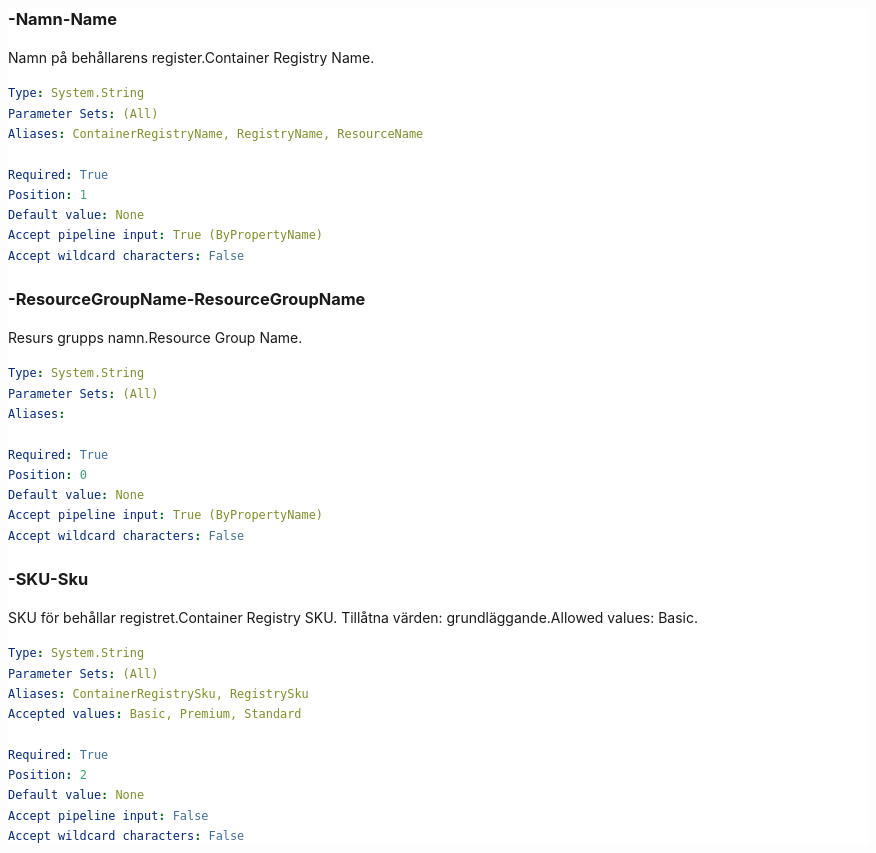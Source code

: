 ### <span data-ttu-id="2dbe7-120">-Namn</span><span class="sxs-lookup"><span data-stu-id="2dbe7-120">-Name</span></span>
<span data-ttu-id="2dbe7-121">Namn på behållarens register.</span><span class="sxs-lookup"><span data-stu-id="2dbe7-121">Container Registry Name.</span></span>

```yaml
Type: System.String
Parameter Sets: (All)
Aliases: ContainerRegistryName, RegistryName, ResourceName

Required: True
Position: 1
Default value: None
Accept pipeline input: True (ByPropertyName)
Accept wildcard characters: False
```

### <span data-ttu-id="2dbe7-122">-ResourceGroupName</span><span class="sxs-lookup"><span data-stu-id="2dbe7-122">-ResourceGroupName</span></span>
<span data-ttu-id="2dbe7-123">Resurs grupps namn.</span><span class="sxs-lookup"><span data-stu-id="2dbe7-123">Resource Group Name.</span></span>

```yaml
Type: System.String
Parameter Sets: (All)
Aliases:

Required: True
Position: 0
Default value: None
Accept pipeline input: True (ByPropertyName)
Accept wildcard characters: False
```

### <span data-ttu-id="2dbe7-124">-SKU</span><span class="sxs-lookup"><span data-stu-id="2dbe7-124">-Sku</span></span>
<span data-ttu-id="2dbe7-125">SKU för behållar registret.</span><span class="sxs-lookup"><span data-stu-id="2dbe7-125">Container Registry SKU.</span></span>
<span data-ttu-id="2dbe7-126">Tillåtna värden: grundläggande.</span><span class="sxs-lookup"><span data-stu-id="2dbe7-126">Allowed values: Basic.</span></span>

```yaml
Type: System.String
Parameter Sets: (All)
Aliases: ContainerRegistrySku, RegistrySku
Accepted values: Basic, Premium, Standard

Required: True
Position: 2
Default value: None
Accept pipeline input: False
Accept wildcard characters: False
```
